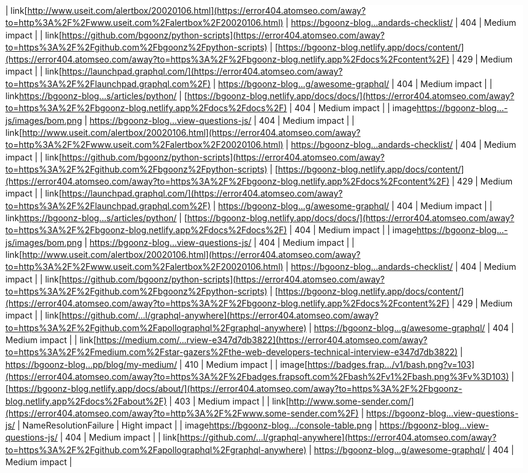 | link[http://www.useit.com/alertbox/20020106.html](https://error404.atomseo.com/away?to=http%3A%2F%2Fwww.useit.com%2Falertbox%2F20020106.html) | [https://bgoonz-blog...andards-checklist/](https://error404.atomseo.com/away?to=https%3A%2F%2Fbgoonz-blog.netlify.app%2Fdocs%2Farticles%2Fweb-standards-checklist%2F) | 404 | Medium impact |
| link[https://github.com/bgoonz/python-scripts](https://error404.atomseo.com/away?to=https%3A%2F%2Fgithub.com%2Fbgoonz%2Fpython-scripts) | [https://bgoonz-blog.netlify.app/docs/content/](https://error404.atomseo.com/away?to=https%3A%2F%2Fbgoonz-blog.netlify.app%2Fdocs%2Fcontent%2F) | 429 | Medium impact |
| link[https://launchpad.graphql.com/](https://error404.atomseo.com/away?to=https%3A%2F%2Flaunchpad.graphql.com%2F) | [https://bgoonz-blog...g/awesome-graphql/](https://error404.atomseo.com/away?to=https%3A%2F%2Fbgoonz-blog.netlify.app%2Fblog%2Fawesome-graphql%2F) | 404 | Medium impact |
| link[https://bgoonz-blog...s/articles/python/](https://error404.atomseo.com/away?to=https%3A%2F%2Fbgoonz-blog.netlify.app%2Fdocs%2Farticles%2Fpython%2F) | [https://bgoonz-blog.netlify.app/docs/docs/](https://error404.atomseo.com/away?to=https%3A%2F%2Fbgoonz-blog.netlify.app%2Fdocs%2Fdocs%2F) | 404 | Medium impact |
| image[https://bgoonz-blog...-js/images/bom.png](https://error404.atomseo.com/away?to=https%3A%2F%2Fbgoonz-blog.netlify.app%2Fblog%2Finterview-questions-js%2Fimages%2Fbom.png) | [https://bgoonz-blog...view-questions-js/](https://error404.atomseo.com/away?to=https%3A%2F%2Fbgoonz-blog.netlify.app%2Fblog%2Finterview-questions-js%2F) | 404 | Medium impact |
| link[http://www.useit.com/alertbox/20020106.html](https://error404.atomseo.com/away?to=http%3A%2F%2Fwww.useit.com%2Falertbox%2F20020106.html) | [https://bgoonz-blog...andards-checklist/](https://error404.atomseo.com/away?to=https%3A%2F%2Fbgoonz-blog.netlify.app%2Fdocs%2Farticles%2Fweb-standards-checklist%2F) | 404 | Medium impact |
| link[https://github.com/bgoonz/python-scripts](https://error404.atomseo.com/away?to=https%3A%2F%2Fgithub.com%2Fbgoonz%2Fpython-scripts) | [https://bgoonz-blog.netlify.app/docs/content/](https://error404.atomseo.com/away?to=https%3A%2F%2Fbgoonz-blog.netlify.app%2Fdocs%2Fcontent%2F) | 429 | Medium impact |
| link[https://launchpad.graphql.com/](https://error404.atomseo.com/away?to=https%3A%2F%2Flaunchpad.graphql.com%2F) | [https://bgoonz-blog...g/awesome-graphql/](https://error404.atomseo.com/away?to=https%3A%2F%2Fbgoonz-blog.netlify.app%2Fblog%2Fawesome-graphql%2F) | 404 | Medium impact |
| link[https://bgoonz-blog...s/articles/python/](https://error404.atomseo.com/away?to=https%3A%2F%2Fbgoonz-blog.netlify.app%2Fdocs%2Farticles%2Fpython%2F) | [https://bgoonz-blog.netlify.app/docs/docs/](https://error404.atomseo.com/away?to=https%3A%2F%2Fbgoonz-blog.netlify.app%2Fdocs%2Fdocs%2F) | 404 | Medium impact |
| image[https://bgoonz-blog...-js/images/bom.png](https://error404.atomseo.com/away?to=https%3A%2F%2Fbgoonz-blog.netlify.app%2Fblog%2Finterview-questions-js%2Fimages%2Fbom.png) | [https://bgoonz-blog...view-questions-js/](https://error404.atomseo.com/away?to=https%3A%2F%2Fbgoonz-blog.netlify.app%2Fblog%2Finterview-questions-js%2F) | 404 | Medium impact |
| link[http://www.useit.com/alertbox/20020106.html](https://error404.atomseo.com/away?to=http%3A%2F%2Fwww.useit.com%2Falertbox%2F20020106.html) | [https://bgoonz-blog...andards-checklist/](https://error404.atomseo.com/away?to=https%3A%2F%2Fbgoonz-blog.netlify.app%2Fdocs%2Farticles%2Fweb-standards-checklist%2F) | 404 | Medium impact |
| link[https://github.com/bgoonz/python-scripts](https://error404.atomseo.com/away?to=https%3A%2F%2Fgithub.com%2Fbgoonz%2Fpython-scripts) | [https://bgoonz-blog.netlify.app/docs/content/](https://error404.atomseo.com/away?to=https%3A%2F%2Fbgoonz-blog.netlify.app%2Fdocs%2Fcontent%2F) | 429 | Medium impact |
| link[https://github.com/...l/graphql-anywhere](https://error404.atomseo.com/away?to=https%3A%2F%2Fgithub.com%2Fapollographql%2Fgraphql-anywhere) | [https://bgoonz-blog...g/awesome-graphql/](https://error404.atomseo.com/away?to=https%3A%2F%2Fbgoonz-blog.netlify.app%2Fblog%2Fawesome-graphql%2F) | 404 | Medium impact |
| link[https://medium.com/...rview-e347d7db3822](https://error404.atomseo.com/away?to=https%3A%2F%2Fmedium.com%2Fstar-gazers%2Fthe-web-developers-technical-interview-e347d7db3822) | [https://bgoonz-blog...pp/blog/my-medium/](https://error404.atomseo.com/away?to=https%3A%2F%2Fbgoonz-blog.netlify.app%2Fblog%2Fmy-medium%2F) | 410 | Medium impact |
| image[https://badges.frap.../v1/bash.png?v=103](https://error404.atomseo.com/away?to=https%3A%2F%2Fbadges.frapsoft.com%2Fbash%2Fv1%2Fbash.png%3Fv%3D103) | [https://bgoonz-blog.netlify.app/docs/about/](https://error404.atomseo.com/away?to=https%3A%2F%2Fbgoonz-blog.netlify.app%2Fdocs%2Fabout%2F) | 403 | Medium impact |
| link[http://www.some-sender.com/](https://error404.atomseo.com/away?to=http%3A%2F%2Fwww.some-sender.com%2F) | [https://bgoonz-blog...view-questions-js/](https://error404.atomseo.com/away?to=https%3A%2F%2Fbgoonz-blog.netlify.app%2Fblog%2Finterview-questions-js%2F) | NameResolutionFailure | Hight impact |
| image[https://bgoonz-blog.../console-table.png](https://error404.atomseo.com/away?to=https%3A%2F%2Fbgoonz-blog.netlify.app%2Fblog%2Finterview-questions-js%2Fimages%2Fconsole-table.png) | [https://bgoonz-blog...view-questions-js/](https://error404.atomseo.com/away?to=https%3A%2F%2Fbgoonz-blog.netlify.app%2Fblog%2Finterview-questions-js%2F) | 404 | Medium impact |
| link[https://github.com/...l/graphql-anywhere](https://error404.atomseo.com/away?to=https%3A%2F%2Fgithub.com%2Fapollographql%2Fgraphql-anywhere) | [https://bgoonz-blog...g/awesome-graphql/](https://error404.atomseo.com/away?to=https%3A%2F%2Fbgoonz-blog.netlify.app%2Fblog%2Fawesome-graphql%2F) | 404 | Medium impact |